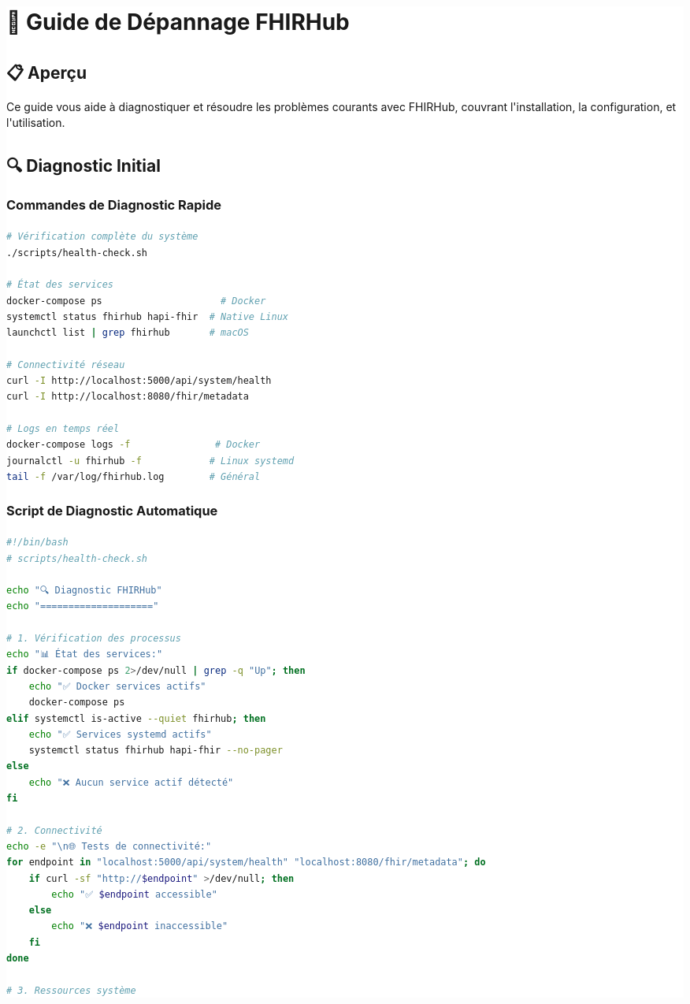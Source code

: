 # 🚨 Guide de Dépannage FHIRHub

## 📋 Aperçu

Ce guide vous aide à diagnostiquer et résoudre les problèmes courants avec FHIRHub, couvrant l'installation, la configuration, et l'utilisation.

## 🔍 Diagnostic Initial

### Commandes de Diagnostic Rapide

```bash
# Vérification complète du système
./scripts/health-check.sh

# État des services
docker-compose ps                     # Docker
systemctl status fhirhub hapi-fhir  # Native Linux
launchctl list | grep fhirhub       # macOS

# Connectivité réseau
curl -I http://localhost:5000/api/system/health
curl -I http://localhost:8080/fhir/metadata

# Logs en temps réel
docker-compose logs -f               # Docker
journalctl -u fhirhub -f            # Linux systemd
tail -f /var/log/fhirhub.log        # Général
```

### Script de Diagnostic Automatique

```bash
#!/bin/bash
# scripts/health-check.sh

echo "🔍 Diagnostic FHIRHub"
echo "===================="

# 1. Vérification des processus
echo "📊 État des services:"
if docker-compose ps 2>/dev/null | grep -q "Up"; then
    echo "✅ Docker services actifs"
    docker-compose ps
elif systemctl is-active --quiet fhirhub; then
    echo "✅ Services systemd actifs"
    systemctl status fhirhub hapi-fhir --no-pager
else
    echo "❌ Aucun service actif détecté"
fi

# 2. Connectivité
echo -e "\n🌐 Tests de connectivité:"
for endpoint in "localhost:5000/api/system/health" "localhost:8080/fhir/metadata"; do
    if curl -sf "http://$endpoint" >/dev/null; then
        echo "✅ $endpoint accessible"
    else
        echo "❌ $endpoint inaccessible"
    fi
done

# 3. Ressources système
```